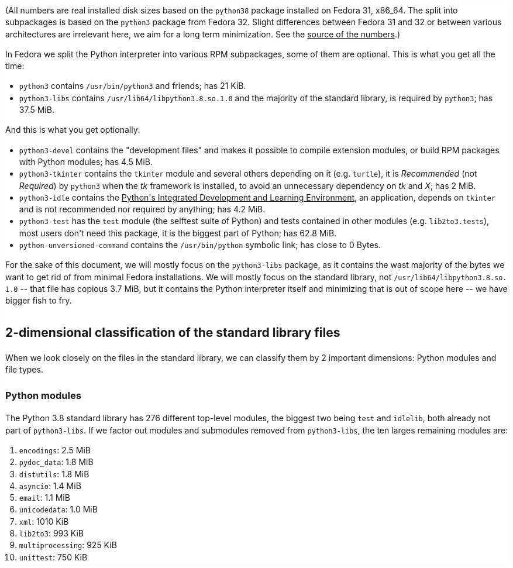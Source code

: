 (All numbers are real installed disk sizes based on the `python38` package installed on Fedora 31, x86_64. The split into subpackages is based on the `python3` package from Fedora 32. Slight differences between Fedora 31 and 32 or between various architectures are irrelevant here, we aim for a long term minimization. See the [source of the numbers][source].)

In Fedora we split the Python interpreter into various RPM subpackages, some of them are optional. This is what you get all the time:

 - `python3` contains `/usr/bin/python3` and friends; has 21 KiB.
 - `python3-libs` contains `/usr/lib64/libpython3.8.so.1.0` and the majority of the standard library, is required by `python3`; has 37.5 MiB.

And this is what you get optionally:

 - `python3-devel` contains the "development files" and makes it possible to compile extension modules, or build RPM packages with Python modules; has 4.5 MiB.
 - `python3-tkinter` contains the `tkinter` module and several others depending on it (e.g. `turtle`), it is *Recommended* (not *Required*) by `python3` when the *tk* framework is installed, to avoid an unnecessary dependency on *tk* and *X*; has 2 MiB.
 - `python3-idle` contains the [Python's Integrated Development and Learning Environment](https://docs.python.org/3/library/idle.html), an application, depends on `tkinter` and is not recommended nor required by anything; has 4.2 MiB.
 - `python3-test` has the `test` module (the selftest suite of Python) and tests contained in other modules (e.g. `lib2to3.tests`), most users don't need this package, it is the biggest part of Python; has 62.8 MiB.
 - `python-unversioned-command` contains the `/usr/bin/python`  symbolic link; has close to 0 Bytes.

For the sake of this document, we will mostly focus on the `python3-libs` package, as it contains the wast majority of the bytes we want to get rid of from minimal Fedora installations. We will mostly focus on the standard library, not `/usr/lib64/libpython3.8.so.1.0` -- that file has copious 3.7 MiB, but it contains the Python interpreter itself and minimizing that is out of scope here -- we have bigger fish to fry.

## 2-dimensional classification of the standard library files

When we look closely on the files in the standard library, we can classify them by 2 important dimensions: Python modules and file types.

### Python modules

The Python 3.8 standard library has 276 different top-level modules, the biggest two being `test` and `idlelib`, both already not part of `python3-libs`. If we factor out modules and submodules removed from `python3-libs`, the ten larges remaining modules are:

 1. `encodings`: 2.5 MiB
 1. `pydoc_data`: 1.8 MiB
 1. `distutils`: 1.8 MiB
 1. `asyncio`: 1.4 MiB
 1. `email`: 1.1 MiB
 1. `unicodedata`: 1.0 MiB
 1. `xml`: 1010 KiB
 1. `lib2to3`: 993 KiB
 1. `multiprocessing`: 925 KiB
 1. `unittest`: 750 KiB


[source]: https://github.com/hroncok/python-minimization/blob/master/python-minimization.ipynb